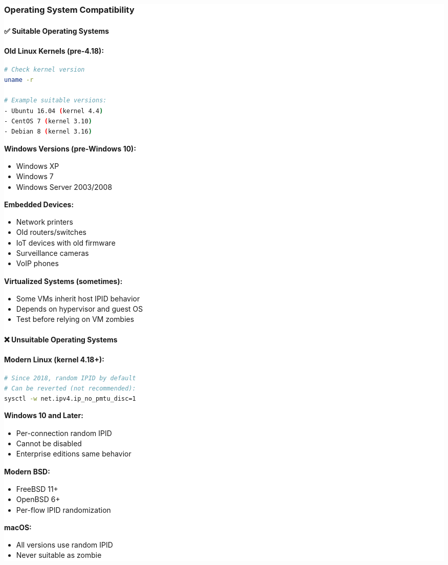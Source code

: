 ### Operating System Compatibility

#### ✅ Suitable Operating Systems

**Old Linux Kernels (pre-4.18):**
```bash
# Check kernel version
uname -r

# Example suitable versions:
- Ubuntu 16.04 (kernel 4.4)
- CentOS 7 (kernel 3.10)
- Debian 8 (kernel 3.16)
```

**Windows Versions (pre-Windows 10):**
- Windows XP
- Windows 7
- Windows Server 2003/2008

**Embedded Devices:**
- Network printers
- Old routers/switches
- IoT devices with old firmware
- Surveillance cameras
- VoIP phones

**Virtualized Systems (sometimes):**
- Some VMs inherit host IPID behavior
- Depends on hypervisor and guest OS
- Test before relying on VM zombies

#### ❌ Unsuitable Operating Systems

**Modern Linux (kernel 4.18+):**
```bash
# Since 2018, random IPID by default
# Can be reverted (not recommended):
sysctl -w net.ipv4.ip_no_pmtu_disc=1
```

**Windows 10 and Later:**
- Per-connection random IPID
- Cannot be disabled
- Enterprise editions same behavior

**Modern BSD:**
- FreeBSD 11+
- OpenBSD 6+
- Per-flow IPID randomization

**macOS:**
- All versions use random IPID
- Never suitable as zombie
